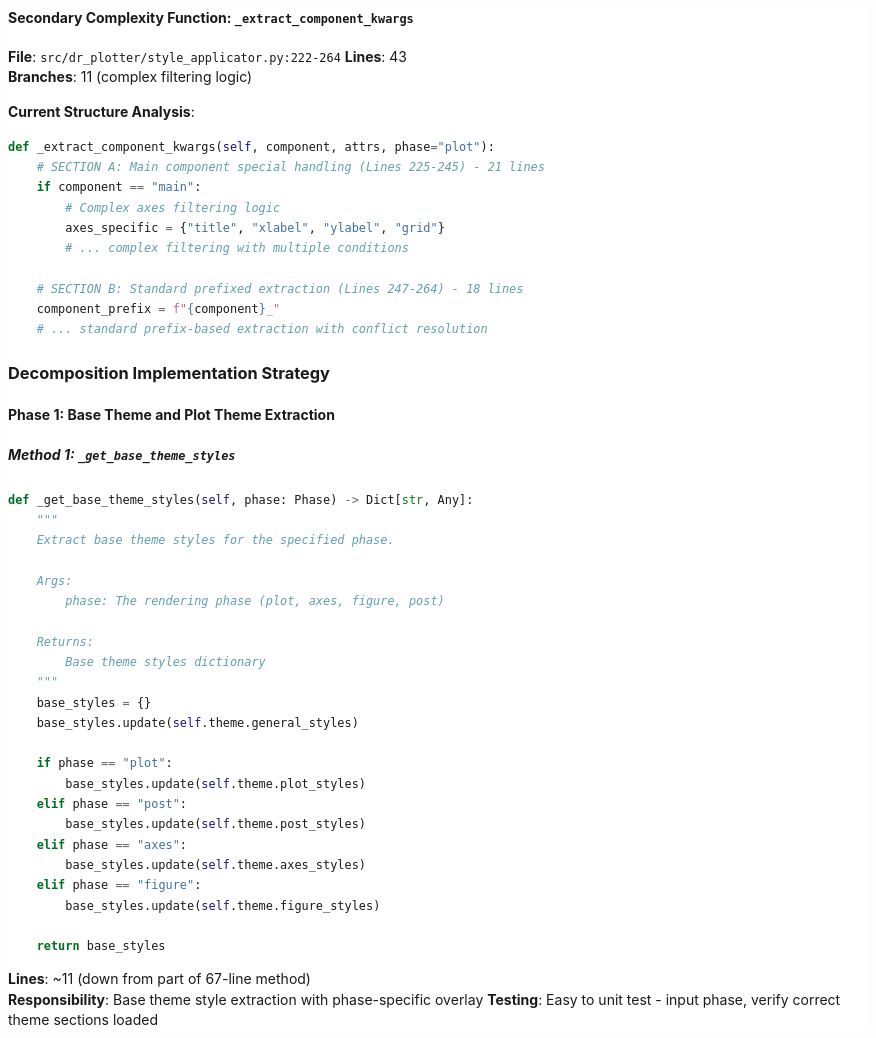 #### **Secondary Complexity Function: `_extract_component_kwargs`**
**File**: `src/dr_plotter/style_applicator.py:222-264`
**Lines**: 43  
**Branches**: 11 (complex filtering logic)

**Current Structure Analysis**:
```python
def _extract_component_kwargs(self, component, attrs, phase="plot"):
    # SECTION A: Main component special handling (Lines 225-245) - 21 lines
    if component == "main":
        # Complex axes filtering logic
        axes_specific = {"title", "xlabel", "ylabel", "grid"}
        # ... complex filtering with multiple conditions
        
    # SECTION B: Standard prefixed extraction (Lines 247-264) - 18 lines
    component_prefix = f"{component}_"
    # ... standard prefix-based extraction with conflict resolution
```

### Decomposition Implementation Strategy

#### **Phase 1: Base Theme and Plot Theme Extraction**

##### **Method 1: `_get_base_theme_styles`**
```python
def _get_base_theme_styles(self, phase: Phase) -> Dict[str, Any]:
    """
    Extract base theme styles for the specified phase.
    
    Args:
        phase: The rendering phase (plot, axes, figure, post)
    
    Returns:
        Base theme styles dictionary
    """
    base_styles = {}
    base_styles.update(self.theme.general_styles)
    
    if phase == "plot":
        base_styles.update(self.theme.plot_styles)
    elif phase == "post":
        base_styles.update(self.theme.post_styles)
    elif phase == "axes":
        base_styles.update(self.theme.axes_styles)
    elif phase == "figure":
        base_styles.update(self.theme.figure_styles)
    
    return base_styles
```
**Lines**: ~11 (down from part of 67-line method)  
**Responsibility**: Base theme style extraction with phase-specific overlay
**Testing**: Easy to unit test - input phase, verify correct theme sections loaded
